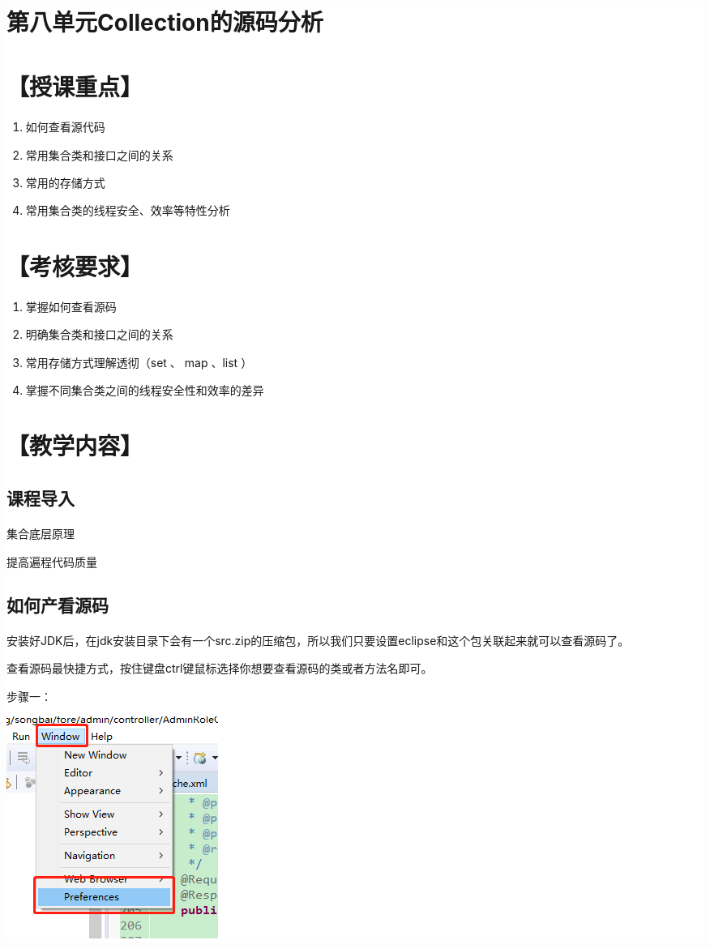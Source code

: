 第八单元Collection的源码分析
============================

【授课重点】
============

1.  如何查看源代码

2.  常用集合类和接口之间的关系

3.  常用的存储方式

4.  常用集合类的线程安全、效率等特性分析

【考核要求】
============

1.  掌握如何查看源码

2.  明确集合类和接口之间的关系

3.  常用存储方式理解透彻（set 、 map 、list ）

4.  掌握不同集合类之间的线程安全性和效率的差异

【教学内容】
============

课程导入
--------

集合底层原理

提高遍程代码质量

如何产看源码
------------

安装好JDK后，在jdk安装目录下会有一个src.zip的压缩包，所以我们只要设置eclipse和这个包关联起来就可以查看源码了。

查看源码最快捷方式，按住键盘ctrl键鼠标选择你想要查看源码的类或者方法名即可。

步骤一：

![](media/9646fdc88eda751eb534c7aba5d0f896.png)
